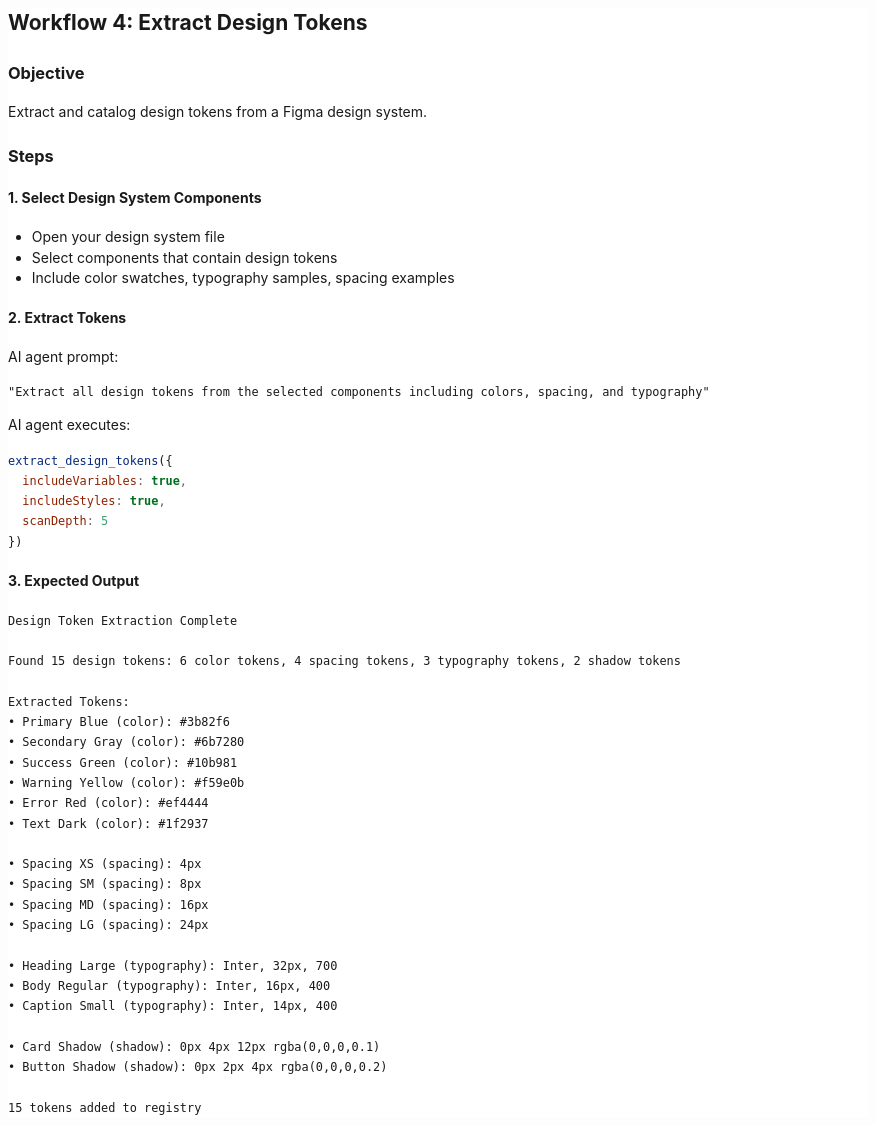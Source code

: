 ## Workflow 4: Extract Design Tokens

### Objective
Extract and catalog design tokens from a Figma design system.

### Steps

#### 1. Select Design System Components
- Open your design system file
- Select components that contain design tokens
- Include color swatches, typography samples, spacing examples

#### 2. Extract Tokens
AI agent prompt:
```
"Extract all design tokens from the selected components including colors, spacing, and typography"
```

AI agent executes:
```javascript
extract_design_tokens({
  includeVariables: true,
  includeStyles: true,
  scanDepth: 5
})
```

#### 3. Expected Output
```
Design Token Extraction Complete

Found 15 design tokens: 6 color tokens, 4 spacing tokens, 3 typography tokens, 2 shadow tokens

Extracted Tokens:
• Primary Blue (color): #3b82f6
• Secondary Gray (color): #6b7280
• Success Green (color): #10b981
• Warning Yellow (color): #f59e0b
• Error Red (color): #ef4444
• Text Dark (color): #1f2937

• Spacing XS (spacing): 4px
• Spacing SM (spacing): 8px
• Spacing MD (spacing): 16px
• Spacing LG (spacing): 24px

• Heading Large (typography): Inter, 32px, 700
• Body Regular (typography): Inter, 16px, 400
• Caption Small (typography): Inter, 14px, 400

• Card Shadow (shadow): 0px 4px 12px rgba(0,0,0,0.1)
• Button Shadow (shadow): 0px 2px 4px rgba(0,0,0,0.2)

15 tokens added to registry
```
